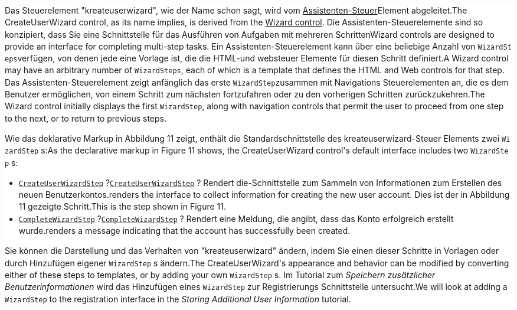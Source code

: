 <span data-ttu-id="50c22-317">Das Steuerelement "kreateuserwizard", wie der Name schon sagt, wird vom [Assistenten-Steuer](https://msdn.microsoft.com/library/s2etd1ek.aspx)Element abgeleitet.</span><span class="sxs-lookup"><span data-stu-id="50c22-317">The CreateUserWizard control, as its name implies, is derived from the [Wizard control](https://msdn.microsoft.com/library/s2etd1ek.aspx).</span></span> <span data-ttu-id="50c22-318">Die Assistenten-Steuerelemente sind so konzipiert, dass Sie eine Schnittstelle für das Ausführen von Aufgaben mit mehreren Schritten</span><span class="sxs-lookup"><span data-stu-id="50c22-318">Wizard controls are designed to provide an interface for completing multi-step tasks.</span></span> <span data-ttu-id="50c22-319">Ein Assistenten-Steuerelement kann über eine beliebige Anzahl von `WizardSteps`verfügen, von denen jede eine Vorlage ist, die die HTML-und websteuer Elemente für diesen Schritt definiert.</span><span class="sxs-lookup"><span data-stu-id="50c22-319">A Wizard control may have an arbitrary number of `WizardSteps`, each of which is a template that defines the HTML and Web controls for that step.</span></span> <span data-ttu-id="50c22-320">Das Assistenten-Steuerelement zeigt anfänglich das erste `WizardStep`zusammen mit Navigations Steuerelementen an, die es dem Benutzer ermöglichen, von einem Schritt zum nächsten fortzufahren oder zu den vorherigen Schritten zurückzukehren.</span><span class="sxs-lookup"><span data-stu-id="50c22-320">The Wizard control initially displays the first `WizardStep`, along with navigation controls that permit the user to proceed from one step to the next, or to return to previous steps.</span></span>

<span data-ttu-id="50c22-321">Wie das deklarative Markup in Abbildung 11 zeigt, enthält die Standardschnittstelle des kreateuserwizard-Steuer Elements zwei `WizardStep` s:</span><span class="sxs-lookup"><span data-stu-id="50c22-321">As the declarative markup in Figure 11 shows, the CreateUserWizard control's default interface includes two `WizardStep` s:</span></span>

- <span data-ttu-id="50c22-322">[`CreateUserWizardStep`](https://msdn.microsoft.com/library/system.web.ui.webcontrols.createuserwizardstep.aspx) ?</span><span class="sxs-lookup"><span data-stu-id="50c22-322">[`CreateUserWizardStep`](https://msdn.microsoft.com/library/system.web.ui.webcontrols.createuserwizardstep.aspx) ?</span></span> <span data-ttu-id="50c22-323">Rendert die-Schnittstelle zum Sammeln von Informationen zum Erstellen des neuen Benutzerkontos.</span><span class="sxs-lookup"><span data-stu-id="50c22-323">renders the interface to collect information for creating the new user account.</span></span> <span data-ttu-id="50c22-324">Dies ist der in Abbildung 11 gezeigte Schritt.</span><span class="sxs-lookup"><span data-stu-id="50c22-324">This is the step shown in Figure 11.</span></span>
- <span data-ttu-id="50c22-325">[`CompleteWizardStep`](https://msdn.microsoft.com/library/system.web.ui.webcontrols.completewizardstep.aspx) ?</span><span class="sxs-lookup"><span data-stu-id="50c22-325">[`CompleteWizardStep`](https://msdn.microsoft.com/library/system.web.ui.webcontrols.completewizardstep.aspx) ?</span></span> <span data-ttu-id="50c22-326">Rendert eine Meldung, die angibt, dass das Konto erfolgreich erstellt wurde.</span><span class="sxs-lookup"><span data-stu-id="50c22-326">renders a message indicating that the account has successfully been created.</span></span>

<span data-ttu-id="50c22-327">Sie können die Darstellung und das Verhalten von "kreateuserwizard" ändern, indem Sie einen dieser Schritte in Vorlagen oder durch Hinzufügen eigener `WizardStep` s ändern.</span><span class="sxs-lookup"><span data-stu-id="50c22-327">The CreateUserWizard's appearance and behavior can be modified by converting either of these steps to templates, or by adding your own `WizardStep` s.</span></span> <span data-ttu-id="50c22-328">Im Tutorial zum *Speichern zusätzlicher Benutzerinformationen* wird das Hinzufügen eines `WizardStep` zur Registrierungs Schnittstelle untersucht.</span><span class="sxs-lookup"><span data-stu-id="50c22-328">We will look at adding a `WizardStep` to the registration interface in the *Storing Additional User Information* tutorial.</span></span>
